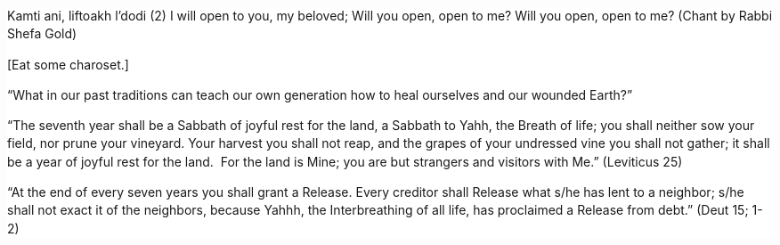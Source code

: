 
<tr><td style="vertical-align:top;" width="46%">
<div class="liturgy" lang="he" style="text-align: right;">

</span></div></td>
 
<td style="vertical-align:top;" width="53%"><div class="english" lang="en">
Kamti ani, liftoakh l’dodi (2)
I will open to you, my beloved;
Will you open, open to me?  
Will you open, open to me?  (Chant by Rabbi Shefa Gold)
</div></td></tr>


<tr><td style="vertical-align:top;" width="46%">
<div class="liturgy" lang="he" style="text-align: right;">

</span></div></td>
 
<td style="vertical-align:top;" width="53%"><div class="english" lang="en">
[Eat some charoset.]
</div></td></tr>


<tr><td style="vertical-align:top;" width="46%">
<div class="liturgy" lang="he" style="text-align: right;">

</span></div></td>
 
<td style="vertical-align:top;" width="53%"><div class="english" lang="en">
“What in our past traditions can teach our own generation how to heal ourselves and our wounded Earth?”
</div></td></tr>


<tr><td style="vertical-align:top;" width="46%">
<div class="liturgy" lang="he" style="text-align: right;">

</span></div></td>
 
<td style="vertical-align:top;" width="53%"><div class="english" lang="en">
“The seventh year shall be a Sabbath of joyful rest for the land, a Sabbath to Yahh, the Breath of life; you shall neither sow your field, nor prune your vineyard. Your harvest you shall not reap, and the grapes of your undressed vine you shall not gather; it shall be a year of joyful rest for the land.  For the land is Mine; you are but strangers and visitors with Me.” (Leviticus 25)
</div></td></tr>


<tr><td style="vertical-align:top;" width="46%">
<div class="liturgy" lang="he" style="text-align: right;">

</span></div></td>
 
<td style="vertical-align:top;" width="53%"><div class="english" lang="en">
“At the end of every seven years you shall grant a Release. Every creditor shall Release what s/he has lent to a neighbor; s/he shall not exact it of the neighbors, because Yahhh, the Interbreathing of all life, has proclaimed a Release from debt.” (Deut 15; 1-2)
</div></td></tr>


<tr><td style="vertical-align:top;" width="46%">
<div class="liturgy" lang="he" style="text-align: right;">

